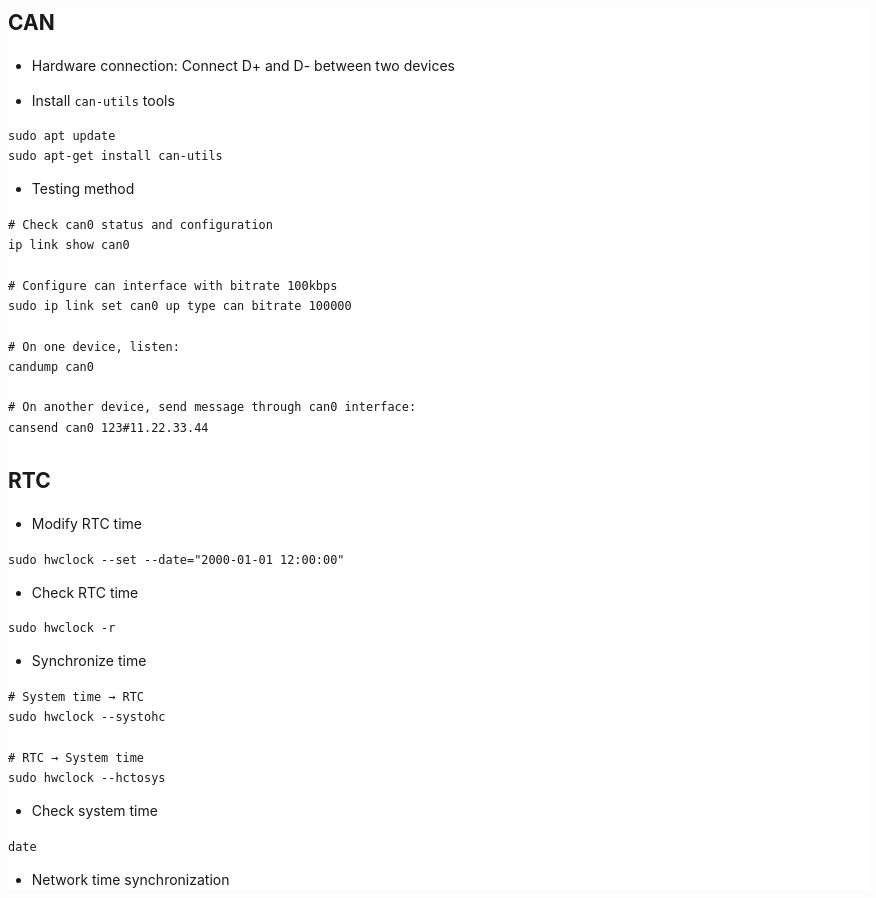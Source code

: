 ## CAN

- Hardware connection: Connect D+ and D- between two devices

- Install `can-utils` tools

```shell
sudo apt update
sudo apt-get install can-utils
```

- Testing method

```shell
# Check can0 status and configuration
ip link show can0

# Configure can interface with bitrate 100kbps
sudo ip link set can0 up type can bitrate 100000

# On one device, listen:
candump can0

# On another device, send message through can0 interface:
cansend can0 123#11.22.33.44
```

## RTC

- Modify RTC time

```shell
sudo hwclock --set --date="2000-01-01 12:00:00"
```

- Check RTC time

```shell
sudo hwclock -r
```

- Synchronize time

```shell
# System time → RTC
sudo hwclock --systohc

# RTC → System time
sudo hwclock --hctosys
```

- Check system time

```shell
date
```

- Network time synchronization
